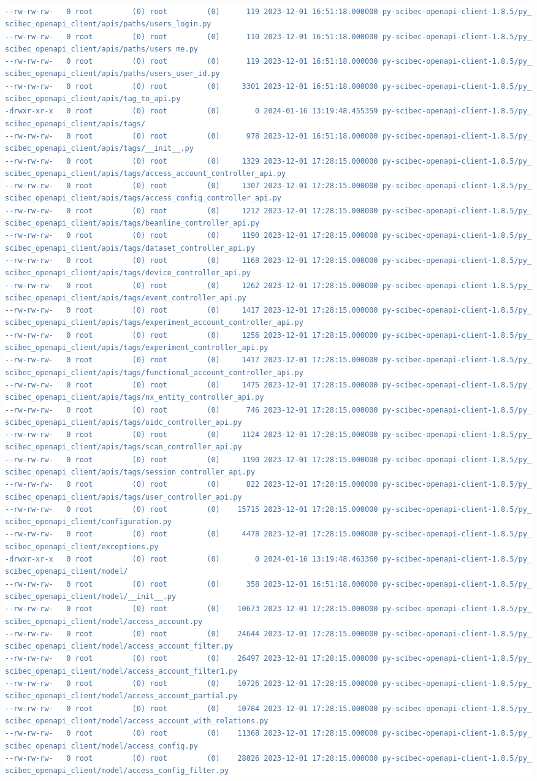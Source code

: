 ```diff
--rw-rw-rw-   0 root         (0) root         (0)      119 2023-12-01 16:51:18.000000 py-scibec-openapi-client-1.8.5/py_scibec_openapi_client/apis/paths/users_login.py
--rw-rw-rw-   0 root         (0) root         (0)      110 2023-12-01 16:51:18.000000 py-scibec-openapi-client-1.8.5/py_scibec_openapi_client/apis/paths/users_me.py
--rw-rw-rw-   0 root         (0) root         (0)      119 2023-12-01 16:51:18.000000 py-scibec-openapi-client-1.8.5/py_scibec_openapi_client/apis/paths/users_user_id.py
--rw-rw-rw-   0 root         (0) root         (0)     3301 2023-12-01 16:51:18.000000 py-scibec-openapi-client-1.8.5/py_scibec_openapi_client/apis/tag_to_api.py
-drwxr-xr-x   0 root         (0) root         (0)        0 2024-01-16 13:19:48.455359 py-scibec-openapi-client-1.8.5/py_scibec_openapi_client/apis/tags/
--rw-rw-rw-   0 root         (0) root         (0)      978 2023-12-01 16:51:18.000000 py-scibec-openapi-client-1.8.5/py_scibec_openapi_client/apis/tags/__init__.py
--rw-rw-rw-   0 root         (0) root         (0)     1329 2023-12-01 17:28:15.000000 py-scibec-openapi-client-1.8.5/py_scibec_openapi_client/apis/tags/access_account_controller_api.py
--rw-rw-rw-   0 root         (0) root         (0)     1307 2023-12-01 17:28:15.000000 py-scibec-openapi-client-1.8.5/py_scibec_openapi_client/apis/tags/access_config_controller_api.py
--rw-rw-rw-   0 root         (0) root         (0)     1212 2023-12-01 17:28:15.000000 py-scibec-openapi-client-1.8.5/py_scibec_openapi_client/apis/tags/beamline_controller_api.py
--rw-rw-rw-   0 root         (0) root         (0)     1190 2023-12-01 17:28:15.000000 py-scibec-openapi-client-1.8.5/py_scibec_openapi_client/apis/tags/dataset_controller_api.py
--rw-rw-rw-   0 root         (0) root         (0)     1168 2023-12-01 17:28:15.000000 py-scibec-openapi-client-1.8.5/py_scibec_openapi_client/apis/tags/device_controller_api.py
--rw-rw-rw-   0 root         (0) root         (0)     1262 2023-12-01 17:28:15.000000 py-scibec-openapi-client-1.8.5/py_scibec_openapi_client/apis/tags/event_controller_api.py
--rw-rw-rw-   0 root         (0) root         (0)     1417 2023-12-01 17:28:15.000000 py-scibec-openapi-client-1.8.5/py_scibec_openapi_client/apis/tags/experiment_account_controller_api.py
--rw-rw-rw-   0 root         (0) root         (0)     1256 2023-12-01 17:28:15.000000 py-scibec-openapi-client-1.8.5/py_scibec_openapi_client/apis/tags/experiment_controller_api.py
--rw-rw-rw-   0 root         (0) root         (0)     1417 2023-12-01 17:28:15.000000 py-scibec-openapi-client-1.8.5/py_scibec_openapi_client/apis/tags/functional_account_controller_api.py
--rw-rw-rw-   0 root         (0) root         (0)     1475 2023-12-01 17:28:15.000000 py-scibec-openapi-client-1.8.5/py_scibec_openapi_client/apis/tags/nx_entity_controller_api.py
--rw-rw-rw-   0 root         (0) root         (0)      746 2023-12-01 17:28:15.000000 py-scibec-openapi-client-1.8.5/py_scibec_openapi_client/apis/tags/oidc_controller_api.py
--rw-rw-rw-   0 root         (0) root         (0)     1124 2023-12-01 17:28:15.000000 py-scibec-openapi-client-1.8.5/py_scibec_openapi_client/apis/tags/scan_controller_api.py
--rw-rw-rw-   0 root         (0) root         (0)     1190 2023-12-01 17:28:15.000000 py-scibec-openapi-client-1.8.5/py_scibec_openapi_client/apis/tags/session_controller_api.py
--rw-rw-rw-   0 root         (0) root         (0)      822 2023-12-01 17:28:15.000000 py-scibec-openapi-client-1.8.5/py_scibec_openapi_client/apis/tags/user_controller_api.py
--rw-rw-rw-   0 root         (0) root         (0)    15715 2023-12-01 17:28:15.000000 py-scibec-openapi-client-1.8.5/py_scibec_openapi_client/configuration.py
--rw-rw-rw-   0 root         (0) root         (0)     4478 2023-12-01 17:28:15.000000 py-scibec-openapi-client-1.8.5/py_scibec_openapi_client/exceptions.py
-drwxr-xr-x   0 root         (0) root         (0)        0 2024-01-16 13:19:48.463360 py-scibec-openapi-client-1.8.5/py_scibec_openapi_client/model/
--rw-rw-rw-   0 root         (0) root         (0)      358 2023-12-01 16:51:18.000000 py-scibec-openapi-client-1.8.5/py_scibec_openapi_client/model/__init__.py
--rw-rw-rw-   0 root         (0) root         (0)    10673 2023-12-01 17:28:15.000000 py-scibec-openapi-client-1.8.5/py_scibec_openapi_client/model/access_account.py
--rw-rw-rw-   0 root         (0) root         (0)    24644 2023-12-01 17:28:15.000000 py-scibec-openapi-client-1.8.5/py_scibec_openapi_client/model/access_account_filter.py
--rw-rw-rw-   0 root         (0) root         (0)    26497 2023-12-01 17:28:15.000000 py-scibec-openapi-client-1.8.5/py_scibec_openapi_client/model/access_account_filter1.py
--rw-rw-rw-   0 root         (0) root         (0)    10726 2023-12-01 17:28:15.000000 py-scibec-openapi-client-1.8.5/py_scibec_openapi_client/model/access_account_partial.py
--rw-rw-rw-   0 root         (0) root         (0)    10784 2023-12-01 17:28:15.000000 py-scibec-openapi-client-1.8.5/py_scibec_openapi_client/model/access_account_with_relations.py
--rw-rw-rw-   0 root         (0) root         (0)    11368 2023-12-01 17:28:15.000000 py-scibec-openapi-client-1.8.5/py_scibec_openapi_client/model/access_config.py
--rw-rw-rw-   0 root         (0) root         (0)    28026 2023-12-01 17:28:15.000000 py-scibec-openapi-client-1.8.5/py_scibec_openapi_client/model/access_config_filter.py
```